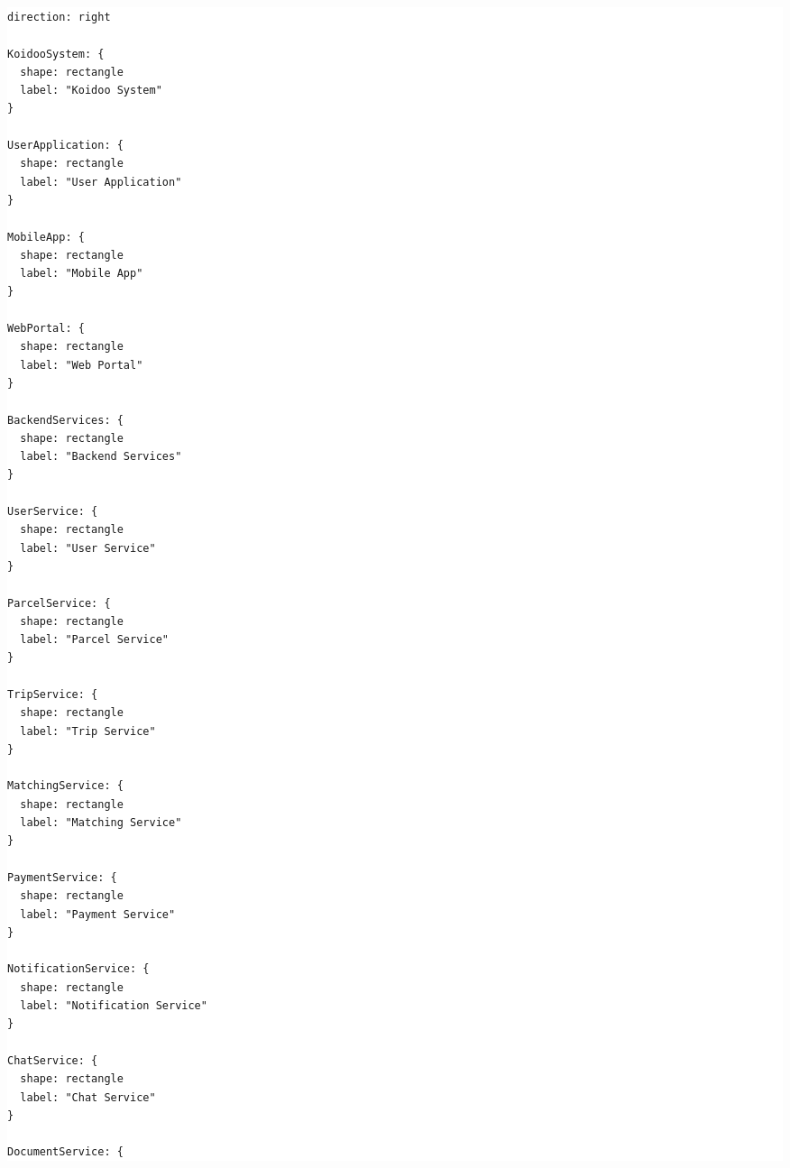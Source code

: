 ```d2
direction: right

KoidooSystem: {
  shape: rectangle
  label: "Koidoo System"
}

UserApplication: {
  shape: rectangle
  label: "User Application"
}

MobileApp: {
  shape: rectangle
  label: "Mobile App"
}

WebPortal: {
  shape: rectangle
  label: "Web Portal"
}

BackendServices: {
  shape: rectangle
  label: "Backend Services"
}

UserService: {
  shape: rectangle
  label: "User Service"
}

ParcelService: {
  shape: rectangle
  label: "Parcel Service"
}

TripService: {
  shape: rectangle
  label: "Trip Service"
}

MatchingService: {
  shape: rectangle
  label: "Matching Service"
}

PaymentService: {
  shape: rectangle
  label: "Payment Service"
}

NotificationService: {
  shape: rectangle
  label: "Notification Service"
}

ChatService: {
  shape: rectangle
  label: "Chat Service"
}

DocumentService: {
```